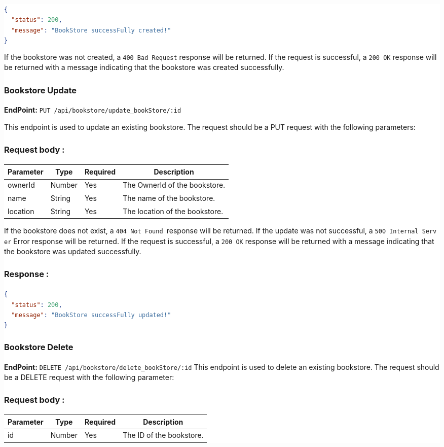 ```json
{
  "status": 200,
  "message": "BookStore successFully created!"
}
```

If the bookstore was not created, a `400 Bad Request` response will be returned. If the request is successful, a `200 OK` response will be returned with a message indicating that the bookstore was created successfully.

### Bookstore Update

**EndPoint:** `PUT /api/bookstore/update_bookStore/:id`

This endpoint is used to update an existing bookstore. The request should be a PUT request with the following parameters:

### Request body :

| Parameter | Type   | Required | Description                    |
| --------- | ------ | -------- | ------------------------------ |
| ownerId   | Number | Yes      | The OwnerId of the bookstore.  |
| name      | String | Yes      | The name of the bookstore.     |
| location  | String | Yes      | The location of the bookstore. |

If the bookstore does not exist, a `404 Not Found `response will be returned. If the update was not successful, a `500 Internal Server` Error response will be returned. If the request is successful, a `200 OK` response will be returned with a message indicating that the bookstore was updated successfully.

### Response :

```json
{
  "status": 200,
  "message": "BookStore successFully updated!"
}
```

### Bookstore Delete

**EndPoint:** `DELETE /api/bookstore/delete_bookStore/:id`
This endpoint is used to delete an existing bookstore. The request should be a DELETE request with the following parameter:

### Request body :

| Parameter | Type   | Required | Description              |
| --------- | ------ | -------- | ------------------------ |
| id        | Number | Yes      | The ID of the bookstore. |
